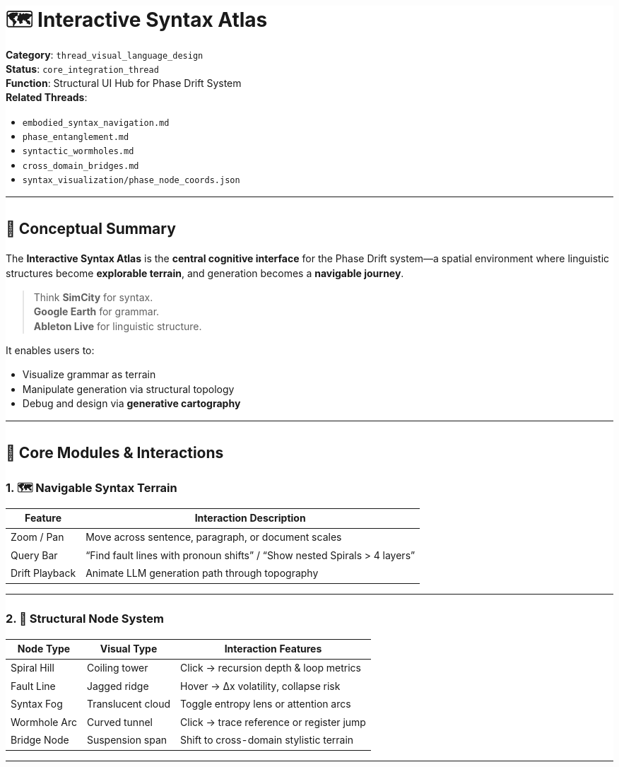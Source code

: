 # 🗺️ Interactive Syntax Atlas

**Category**: `thread_visual_language_design`  
**Status**: `core_integration_thread`  
**Function**: Structural UI Hub for Phase Drift System  
**Related Threads**:  
- `embodied_syntax_navigation.md`  
- `phase_entanglement.md`  
- `syntactic_wormholes.md`  
- `cross_domain_bridges.md`  
- `syntax_visualization/phase_node_coords.json`  

---

## 🧠 Conceptual Summary

The **Interactive Syntax Atlas** is the **central cognitive interface** for the Phase Drift system—a spatial environment where linguistic structures become **explorable terrain**, and generation becomes a **navigable journey**.

> Think **SimCity** for syntax.  
> **Google Earth** for grammar.  
> **Ableton Live** for linguistic structure.

It enables users to:
- Visualize grammar as terrain  
- Manipulate generation via structural topology  
- Debug and design via **generative cartography**  

---

## 🔧 Core Modules & Interactions

### 1. 🗺️ Navigable Syntax Terrain

| Feature     | Interaction Description                                      |
|-------------|--------------------------------------------------------------|
| Zoom / Pan  | Move across sentence, paragraph, or document scales          |
| Query Bar   | “Find fault lines with pronoun shifts” / “Show nested Spirals > 4 layers” |
| Drift Playback | Animate LLM generation path through topography            |

---

### 2. 🧩 Structural Node System

| Node Type       | Visual Type      | Interaction Features                         |
|------------------|------------------|----------------------------------------------|
| Spiral Hill       | Coiling tower     | Click → recursion depth & loop metrics        |
| Fault Line        | Jagged ridge      | Hover → Δx volatility, collapse risk          |
| Syntax Fog        | Translucent cloud | Toggle entropy lens or attention arcs         |
| Wormhole Arc      | Curved tunnel     | Click → trace reference or register jump      |
| Bridge Node       | Suspension span   | Shift to cross-domain stylistic terrain       |

---